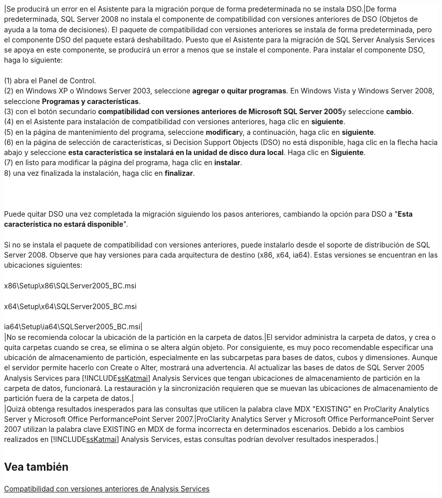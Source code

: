 |Se producirá un error en el Asistente para la migración porque de forma predeterminada no se instala DSO.|De forma predeterminada, SQL Server 2008 no instala el componente de compatibilidad con versiones anteriores de DSO (Objetos de ayuda a la toma de decisiones). El paquete de compatibilidad con versiones anteriores se instala de forma predeterminada, pero el componente DSO del paquete estará deshabilitado. Puesto que el Asistente para la migración de SQL Server Analysis Services se apoya en este componente, se producirá un error a menos que se instale el componente. Para instalar el componente DSO, haga lo siguiente:<br /><br /> (1) abra el Panel de Control.<br />(2) en Windows XP o Windows Server 2003, seleccione **agregar o quitar programas**. En Windows Vista y Windows Server 2008, seleccione **Programas y características**.<br />(3) con el botón secundario **compatibilidad con versiones anteriores de Microsoft SQL Server 2005**y seleccione **cambio**.<br />(4) en el Asistente para instalación de compatibilidad con versiones anteriores, haga clic en **siguiente**.<br />(5) en la página de mantenimiento del programa, seleccione **modificar**y, a continuación, haga clic en **siguiente**.<br />(6) en la página de selección de características, si Decision Support Objects (DSO) no está disponible, haga clic en la flecha hacia abajo y seleccione **esta característica se instalará en la unidad de disco dura local**. Haga clic en **Siguiente**.<br />(7) en listo para modificar la página del programa, haga clic en **instalar**.<br />8) una vez finalizada la instalación, haga clic en **finalizar**.<br /><br /> <br /><br /> Puede quitar DSO una vez completada la migración siguiendo los pasos anteriores, cambiando la opción para DSO a "**Esta característica no estará disponible**".<br /><br /> Si no se instala el paquete de compatibilidad con versiones anteriores, puede instalarlo desde el soporte de distribución de SQL Server 2008. Observe que hay versiones para cada arquitectura de destino (x86, x64, ia64). Estas versiones se encuentran en las ubicaciones siguientes:<br /><br /> x86\Setup\x86\SQLServer2005_BC.msi<br /><br /> x64\Setup\x64\SQLServer2005_BC.msi<br /><br /> ia64\Setup\ia64\SQLServer2005_BC.msi|  
|No se recomienda colocar la ubicación de la partición en la carpeta de datos.|El servidor administra la carpeta de datos, y crea o quita carpetas cuando se crea, se elimina o se altera algún objeto. Por consiguiente, es muy poco recomendable especificar una ubicación de almacenamiento de partición, especialmente en las subcarpetas para bases de datos, cubos y dimensiones. Aunque el servidor permite hacerlo con Create o Alter, mostrará una advertencia. Al actualizar las bases de datos de SQL Server 2005 Analysis Services para [!INCLUDE[ssKatmai](../includes/sskatmai-md.md)] Analysis Services que tengan ubicaciones de almacenamiento de partición en la carpeta de datos, funcionará. La restauración y la sincronización requieren que se muevan las ubicaciones de almacenamiento de partición fuera de la carpeta de datos.|  
|Quizá obtenga resultados inesperados para las consultas que utilicen la palabra clave MDX "EXISTING" en ProClarity Analytics Server y Microsoft Office PerformancePoint Server 2007.|ProClarity Analytics Server y Microsoft Office PerformancePoint Server 2007 utilizan la palabra clave EXISTING en MDX de forma incorrecta en determinados escenarios. Debido a los cambios realizados en [!INCLUDE[ssKatmai](../includes/sskatmai-md.md)] Analysis Services, estas consultas podrían devolver resultados inesperados.|  
  
## <a name="see-also"></a>Vea también  
 [Compatibilidad con versiones anteriores de Analysis Services](analysis-services-backward-compatibility.md)  
  
  
